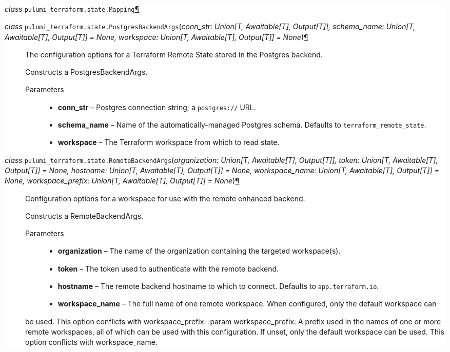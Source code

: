 <dl class="class">
<dt id="pulumi_terraform.state.Mapping">
<em class="property">class </em><code class="sig-prename descclassname">pulumi_terraform.state.</code><code class="sig-name descname">Mapping</code><a class="headerlink" href="#pulumi_terraform.state.Mapping" title="Permalink to this definition">¶</a></dt>
<dd></dd></dl>

<dl class="class">
<dt id="pulumi_terraform.state.PostgresBackendArgs">
<em class="property">class </em><code class="sig-prename descclassname">pulumi_terraform.state.</code><code class="sig-name descname">PostgresBackendArgs</code><span class="sig-paren">(</span><em class="sig-param">conn_str: Union[T, Awaitable[T], Output[T]], schema_name: Union[T, Awaitable[T], Output[T]] = None, workspace: Union[T, Awaitable[T], Output[T]] = None</em><span class="sig-paren">)</span><a class="headerlink" href="#pulumi_terraform.state.PostgresBackendArgs" title="Permalink to this definition">¶</a></dt>
<dd><p>The configuration options for a Terraform Remote State stored in the Postgres backend.</p>
<p>Constructs a PostgresBackendArgs.</p>
<dl class="field-list simple">
<dt class="field-odd">Parameters</dt>
<dd class="field-odd"><ul class="simple">
<li><p><strong>conn_str</strong> – Postgres connection string; a <code class="docutils literal notranslate"><span class="pre">postgres://</span></code> URL.</p></li>
<li><p><strong>schema_name</strong> – Name of the automatically-managed Postgres schema. Defaults to <code class="docutils literal notranslate"><span class="pre">terraform_remote_state</span></code>.</p></li>
<li><p><strong>workspace</strong> – The Terraform workspace from which to read state.</p></li>
</ul>
</dd>
</dl>
</dd></dl>

<dl class="class">
<dt id="pulumi_terraform.state.RemoteBackendArgs">
<em class="property">class </em><code class="sig-prename descclassname">pulumi_terraform.state.</code><code class="sig-name descname">RemoteBackendArgs</code><span class="sig-paren">(</span><em class="sig-param">organization: Union[T, Awaitable[T], Output[T]], token: Union[T, Awaitable[T], Output[T]] = None, hostname: Union[T, Awaitable[T], Output[T]] = None, workspace_name: Union[T, Awaitable[T], Output[T]] = None, workspace_prefix: Union[T, Awaitable[T], Output[T]] = None</em><span class="sig-paren">)</span><a class="headerlink" href="#pulumi_terraform.state.RemoteBackendArgs" title="Permalink to this definition">¶</a></dt>
<dd><p>Configuration options for a workspace for use with the remote enhanced backend.</p>
<p>Constructs a RemoteBackendArgs.</p>
<dl class="field-list simple">
<dt class="field-odd">Parameters</dt>
<dd class="field-odd"><ul class="simple">
<li><p><strong>organization</strong> – The name of the organization containing the targeted workspace(s).</p></li>
<li><p><strong>token</strong> – The token used to authenticate with the remote backend.</p></li>
<li><p><strong>hostname</strong> – The remote backend hostname to which to connect. Defaults to <code class="docutils literal notranslate"><span class="pre">app.terraform.io</span></code>.</p></li>
<li><p><strong>workspace_name</strong> – The full name of one remote workspace. When configured, only the default workspace can</p></li>
</ul>
</dd>
</dl>
<p>be used. This option conflicts with workspace_prefix.
:param workspace_prefix: A prefix used in the names of one or more remote workspaces, all of which can be used
with this configuration. If unset, only the default workspace can be used. This option conflicts with
workspace_name.</p>
</dd></dl>
